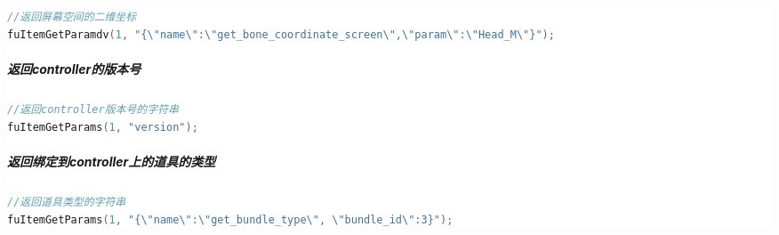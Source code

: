 ```C
//返回屏幕空间的二维坐标
fuItemGetParamdv(1, "{\"name\":\"get_bone_coordinate_screen\",\"param\":\"Head_M\"}");
```
##### 返回controller的版本号
```C
//返回controller版本号的字符串
fuItemGetParams(1, "version");
```
##### 返回绑定到controller上的道具的类型
```C
//返回道具类型的字符串
fuItemGetParams(1, "{\"name\":\"get_bundle_type\", \"bundle_id\":3}"); 
```